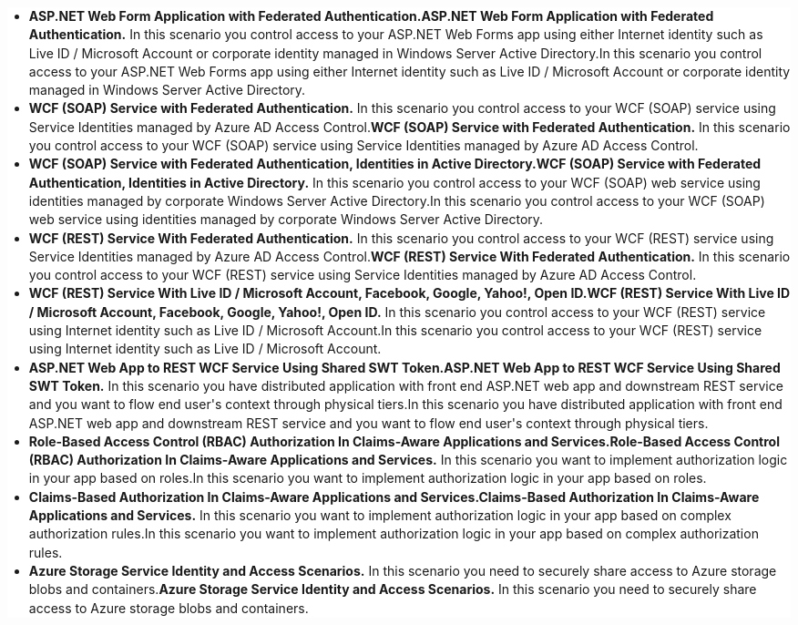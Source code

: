 * <span data-ttu-id="ec092-196">**ASP.NET Web Form Application with Federated Authentication.**</span><span class="sxs-lookup"><span data-stu-id="ec092-196">**ASP.NET Web Form Application with Federated Authentication.**</span></span> <span data-ttu-id="ec092-197">In this scenario you control access to your ASP.NET Web Forms app using either Internet identity such as Live ID / Microsoft Account or corporate identity managed in Windows Server Active Directory.</span><span class="sxs-lookup"><span data-stu-id="ec092-197">In this scenario you control access to your ASP.NET Web Forms app using either Internet identity such as Live ID / Microsoft Account or corporate identity managed in Windows Server Active Directory.</span></span>
* <span data-ttu-id="ec092-198">**WCF (SOAP) Service with Federated Authentication.** In this scenario you control access to your WCF (SOAP) service using Service Identities managed by Azure AD Access Control.</span><span class="sxs-lookup"><span data-stu-id="ec092-198">**WCF (SOAP) Service with Federated Authentication.** In this scenario you control access to your WCF (SOAP) service using Service Identities managed by Azure AD Access Control.</span></span>
* <span data-ttu-id="ec092-199">**WCF (SOAP) Service with Federated Authentication, Identities in Active Directory.**</span><span class="sxs-lookup"><span data-stu-id="ec092-199">**WCF (SOAP) Service with Federated Authentication, Identities in Active Directory.**</span></span> <span data-ttu-id="ec092-200">In this scenario you control access to your WCF (SOAP) web service using identities managed by corporate Windows Server Active Directory.</span><span class="sxs-lookup"><span data-stu-id="ec092-200">In this scenario you control access to your WCF (SOAP) web service using identities managed by corporate Windows Server Active Directory.</span></span>
* <span data-ttu-id="ec092-201">**WCF (REST) Service With Federated Authentication.** In this scenario you control access to your WCF (REST) service using Service Identities managed by Azure AD Access Control.</span><span class="sxs-lookup"><span data-stu-id="ec092-201">**WCF (REST) Service With Federated Authentication.** In this scenario you control access to your WCF (REST) service using Service Identities managed by Azure AD Access Control.</span></span>
* <span data-ttu-id="ec092-202">**WCF (REST) Service With Live ID / Microsoft Account, Facebook, Google, Yahoo!, Open ID.**</span><span class="sxs-lookup"><span data-stu-id="ec092-202">**WCF (REST) Service With Live ID / Microsoft Account, Facebook, Google, Yahoo!, Open ID.**</span></span> <span data-ttu-id="ec092-203">In this scenario you control access to your WCF (REST) service using Internet identity such as Live ID / Microsoft Account.</span><span class="sxs-lookup"><span data-stu-id="ec092-203">In this scenario you control access to your WCF (REST) service using Internet identity such as Live ID / Microsoft Account.</span></span>
* <span data-ttu-id="ec092-204">**ASP.NET Web App to REST WCF Service Using Shared SWT Token.**</span><span class="sxs-lookup"><span data-stu-id="ec092-204">**ASP.NET Web App to REST WCF Service Using Shared SWT Token.**</span></span> <span data-ttu-id="ec092-205">In this scenario you have distributed application with front end ASP.NET web app and downstream REST service and you want to flow end user's context through physical tiers.</span><span class="sxs-lookup"><span data-stu-id="ec092-205">In this scenario you have distributed application with front end ASP.NET web app and downstream REST service and you want to flow end user's context through physical tiers.</span></span>
* <span data-ttu-id="ec092-206">**Role-Based Access Control (RBAC) Authorization In Claims-Aware Applications and Services.**</span><span class="sxs-lookup"><span data-stu-id="ec092-206">**Role-Based Access Control (RBAC) Authorization In Claims-Aware Applications and Services.**</span></span> <span data-ttu-id="ec092-207">In this scenario you want to implement authorization logic in your app based on roles.</span><span class="sxs-lookup"><span data-stu-id="ec092-207">In this scenario you want to implement authorization logic in your app based on roles.</span></span>
* <span data-ttu-id="ec092-208">**Claims-Based Authorization In Claims-Aware Applications and Services.**</span><span class="sxs-lookup"><span data-stu-id="ec092-208">**Claims-Based Authorization In Claims-Aware Applications and Services.**</span></span> <span data-ttu-id="ec092-209">In this scenario you want to implement authorization logic in your app based on complex authorization rules.</span><span class="sxs-lookup"><span data-stu-id="ec092-209">In this scenario you want to implement authorization logic in your app based on complex authorization rules.</span></span>
* <span data-ttu-id="ec092-210">**Azure Storage Service Identity and Access Scenarios.** In this scenario you need to securely share access to Azure storage blobs and containers.</span><span class="sxs-lookup"><span data-stu-id="ec092-210">**Azure Storage Service Identity and Access Scenarios.** In this scenario you need to securely share access to Azure storage blobs and containers.</span></span>
